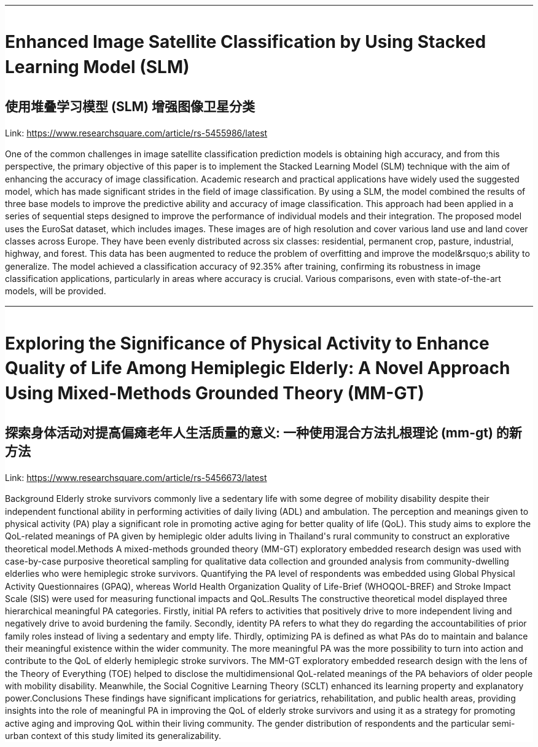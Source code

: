 
---
# Enhanced Image Satellite Classification by Using Stacked Learning Model (SLM)

## 使用堆叠学习模型 (SLM) 增强图像卫星分类

Link: https://www.researchsquare.com/article/rs-5455986/latest

One of the common challenges in image satellite classification prediction models is obtaining high accuracy, and from this perspective, the primary objective of this paper is to implement the Stacked Learning Model (SLM) technique with the aim of enhancing the accuracy of image classification. Academic research and practical applications have widely used the suggested model, which has made significant strides in the field of image classification. By using a SLM, the model combined the results of three base models to improve the predictive ability and accuracy of image classification. This approach had been applied in a series of sequential steps designed to improve the performance of individual models and their integration. The proposed model uses the EuroSat dataset, which includes images. These images are of high resolution and cover various land use and land cover classes across Europe. They have been evenly distributed across six classes: residential, permanent crop, pasture, industrial, highway, and forest. This data has been augmented to reduce the problem of overfitting and improve the model&amp;rsquo;s ability to generalize. The model achieved a classification accuracy of 92.35% after training, confirming its robustness in image classification applications, particularly in areas where accuracy is crucial. Various comparisons, even with state-of-the-art models, will be provided.


---
# Exploring the Significance of Physical Activity to Enhance Quality of Life Among Hemiplegic Elderly: A Novel Approach Using Mixed-Methods Grounded Theory (MM-GT)

## 探索身体活动对提高偏瘫老年人生活质量的意义: 一种使用混合方法扎根理论 (mm-gt) 的新方法

Link: https://www.researchsquare.com/article/rs-5456673/latest

Background Elderly stroke survivors commonly live a sedentary life with some degree of mobility disability despite their independent functional ability in performing activities of daily living (ADL) and ambulation. The perception and meanings given to physical activity (PA) play a significant role in promoting active aging for better quality of life (QoL). This study aims to explore the QoL-related meanings of PA given by hemiplegic older adults living in Thailand's rural community to construct an explorative theoretical model.Methods A mixed-methods grounded theory (MM-GT) exploratory embedded research design was used with case-by-case purposive theoretical sampling for qualitative data collection and grounded analysis from community-dwelling elderlies who were hemiplegic stroke survivors. Quantifying the PA level of respondents was embedded using Global Physical Activity Questionnaires (GPAQ), whereas World Health Organization Quality of Life-Brief (WHOQOL-BREF) and Stroke Impact Scale (SIS) were used for measuring functional impacts and QoL.Results The constructive theoretical model displayed three hierarchical meaningful PA categories. Firstly, initial PA refers to activities that positively drive to more independent living and negatively drive to avoid burdening the family. Secondly, identity PA refers to what they do regarding the accountabilities of prior family roles instead of living a sedentary and empty life. Thirdly, optimizing PA is defined as what PAs do to maintain and balance their meaningful existence within the wider community. The more meaningful PA was the more possibility to turn into action and contribute to the QoL of elderly hemiplegic stroke survivors. The MM-GT exploratory embedded research design with the lens of the Theory of Everything (TOE) helped to disclose the multidimensional QoL-related meanings of the PA behaviors of older people with mobility disability. Meanwhile, the Social Cognitive Learning Theory (SCLT) enhanced its learning property and explanatory power.Conclusions These findings have significant implications for geriatrics, rehabilitation, and public health areas, providing insights into the role of meaningful PA in improving the QoL of elderly stroke survivors and using it as a strategy for promoting active aging and improving QoL within their living community. The gender distribution of respondents and the particular semi-urban context of this study limited its generalizability.

